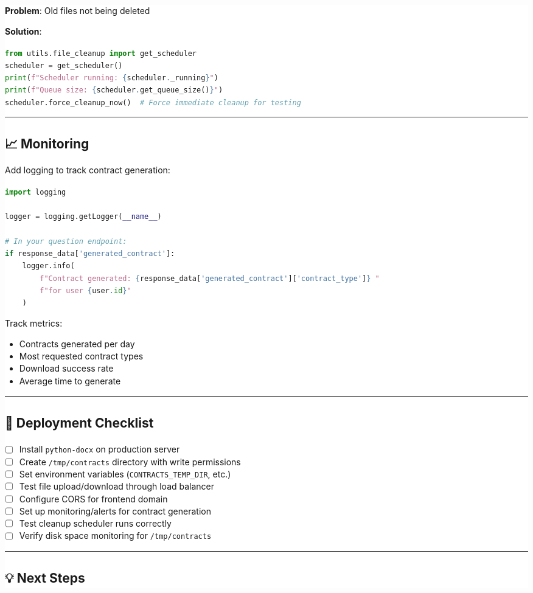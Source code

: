 **Problem**: Old files not being deleted

**Solution**:
```python
from utils.file_cleanup import get_scheduler
scheduler = get_scheduler()
print(f"Scheduler running: {scheduler._running}")
print(f"Queue size: {scheduler.get_queue_size()}")
scheduler.force_cleanup_now()  # Force immediate cleanup for testing
```

---

## 📈 Monitoring

Add logging to track contract generation:

```python
import logging

logger = logging.getLogger(__name__)

# In your question endpoint:
if response_data['generated_contract']:
    logger.info(
        f"Contract generated: {response_data['generated_contract']['contract_type']} "
        f"for user {user.id}"
    )
```

Track metrics:
- Contracts generated per day
- Most requested contract types
- Download success rate
- Average time to generate

---

## 🚀 Deployment Checklist

- [ ] Install `python-docx` on production server
- [ ] Create `/tmp/contracts` directory with write permissions
- [ ] Set environment variables (`CONTRACTS_TEMP_DIR`, etc.)
- [ ] Test file upload/download through load balancer
- [ ] Configure CORS for frontend domain
- [ ] Set up monitoring/alerts for contract generation
- [ ] Test cleanup scheduler runs correctly
- [ ] Verify disk space monitoring for `/tmp/contracts`

---

## 💡 Next Steps
